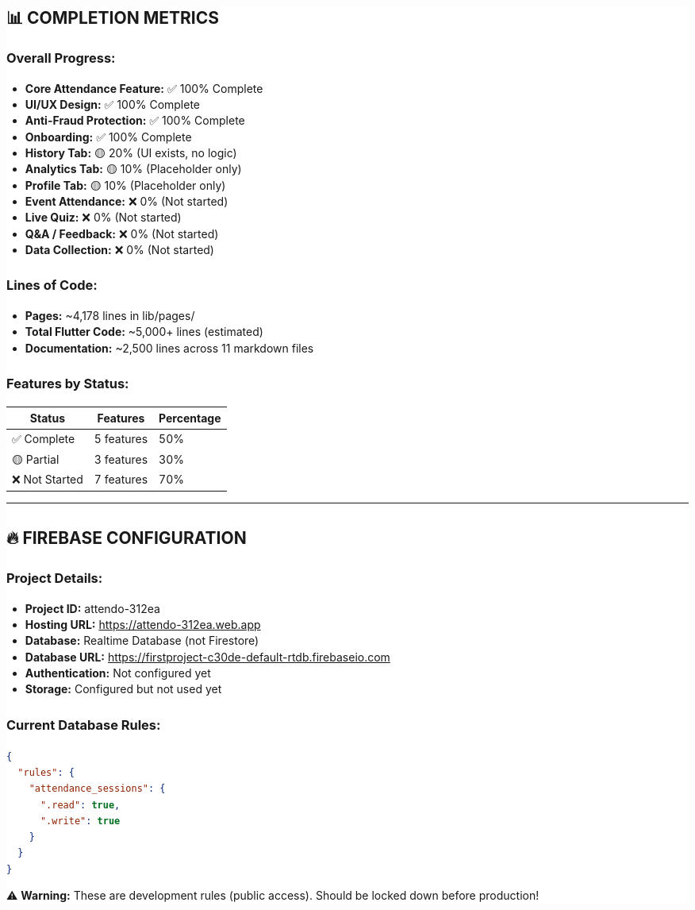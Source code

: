 ## 📊 **COMPLETION METRICS**

### **Overall Progress:**
- **Core Attendance Feature:** ✅ 100% Complete
- **UI/UX Design:** ✅ 100% Complete
- **Anti-Fraud Protection:** ✅ 100% Complete
- **Onboarding:** ✅ 100% Complete
- **History Tab:** 🟡 20% (UI exists, no logic)
- **Analytics Tab:** 🟡 10% (Placeholder only)
- **Profile Tab:** 🟡 10% (Placeholder only)
- **Event Attendance:** ❌ 0% (Not started)
- **Live Quiz:** ❌ 0% (Not started)
- **Q&A / Feedback:** ❌ 0% (Not started)
- **Data Collection:** ❌ 0% (Not started)

### **Lines of Code:**
- **Pages:** ~4,178 lines in lib/pages/
- **Total Flutter Code:** ~5,000+ lines (estimated)
- **Documentation:** ~2,500 lines across 11 markdown files

### **Features by Status:**
| Status | Features | Percentage |
|--------|----------|------------|
| ✅ Complete | 5 features | 50% |
| 🟡 Partial | 3 features | 30% |
| ❌ Not Started | 7 features | 70% |

---

## 🔥 **FIREBASE CONFIGURATION**

### **Project Details:**
- **Project ID:** attendo-312ea
- **Hosting URL:** https://attendo-312ea.web.app
- **Database:** Realtime Database (not Firestore)
- **Database URL:** https://firstproject-c30de-default-rtdb.firebaseio.com
- **Authentication:** Not configured yet
- **Storage:** Configured but not used yet

### **Current Database Rules:**
```json
{
  "rules": {
    "attendance_sessions": {
      ".read": true,
      ".write": true
    }
  }
}
```
⚠️ **Warning:** These are development rules (public access). Should be locked down before production!
